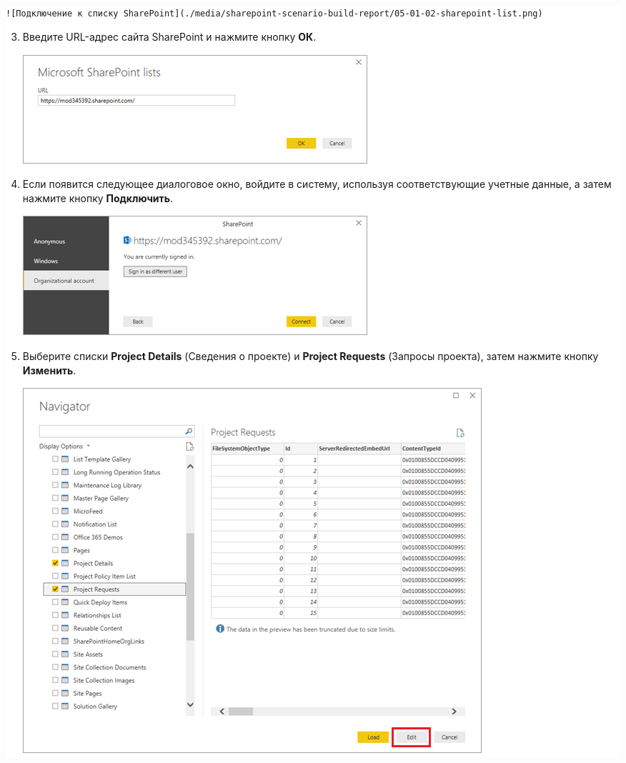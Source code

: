     ![Подключение к списку SharePoint](./media/sharepoint-scenario-build-report/05-01-02-sharepoint-list.png)
3. Введите URL-адрес сайта SharePoint и нажмите кнопку **ОК**.
   
    ![URL-адрес списка SharePoint](./media/sharepoint-scenario-build-report/05-01-03-sharepoint-url.png)
4. Если появится следующее диалоговое окно, войдите в систему, используя соответствующие учетные данные, а затем нажмите кнопку **Подключить**.
   
    ![Учетные данные списка SharePoint](./media/sharepoint-scenario-build-report/05-01-04-credentials.png)
5. Выберите списки **Project Details** (Сведения о проекте) и **Project Requests** (Запросы проекта), затем нажмите кнопку **Изменить**.
   
    ![Выбор списков SharePoint](./media/sharepoint-scenario-build-report/05-01-05-list-navigator.png)
   